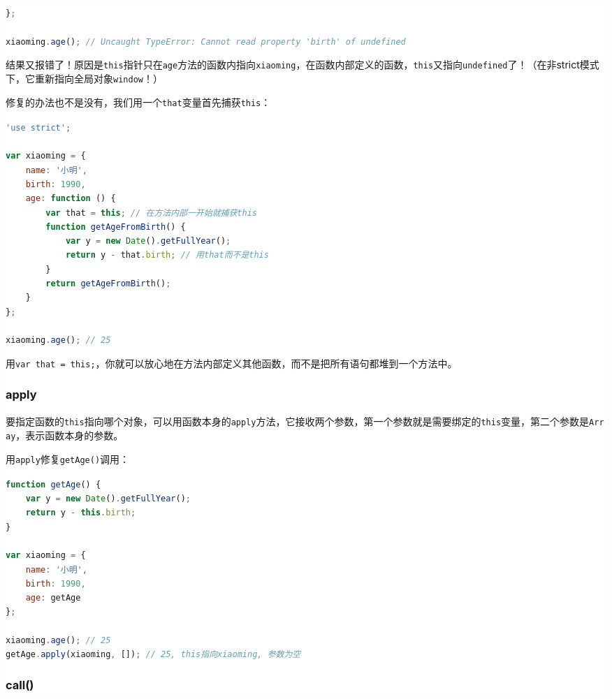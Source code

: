 ```javascript
};

xiaoming.age(); // Uncaught TypeError: Cannot read property 'birth' of undefined
```

结果又报错了！原因是`this`指针只在`age`方法的函数内指向`xiaoming`，在函数内部定义的函数，`this`又指向`undefined`了！（在非strict模式下，它重新指向全局对象`window`！）

修复的办法也不是没有，我们用一个`that`变量首先捕获`this`：

```javascript
'use strict';

var xiaoming = {
    name: '小明',
    birth: 1990,
    age: function () {
        var that = this; // 在方法内部一开始就捕获this
        function getAgeFromBirth() {
            var y = new Date().getFullYear();
            return y - that.birth; // 用that而不是this
        }
        return getAgeFromBirth();
    }
};

xiaoming.age(); // 25
```

用`var that = this;`，你就可以放心地在方法内部定义其他函数，而不是把所有语句都堆到一个方法中。

### apply

要指定函数的`this`指向哪个对象，可以用函数本身的`apply`方法，它接收两个参数，第一个参数就是需要绑定的`this`变量，第二个参数是`Array`，表示函数本身的参数。

用`apply`修复`getAge()`调用：

```javascript
function getAge() {
    var y = new Date().getFullYear();
    return y - this.birth;
}

var xiaoming = {
    name: '小明',
    birth: 1990,
    age: getAge
};

xiaoming.age(); // 25
getAge.apply(xiaoming, []); // 25, this指向xiaoming, 参数为空
```

### call()

